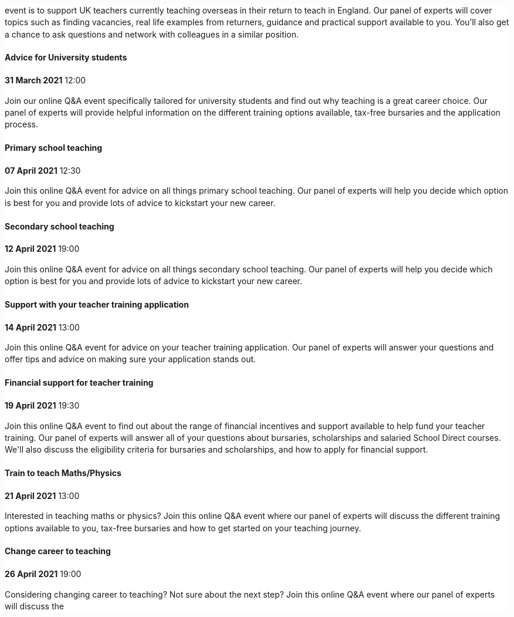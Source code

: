 event is to support UK teachers currently teaching overseas in their return to teach in England. Our panel of experts will cover topics such as finding vacancies, real life examples from returners, guidance and practical support available to you. You’ll also get a chance to ask questions and network with colleagues in a similar position.</p> </div> </div> <div class="event\_pod\_wrapper"> <div class="event\_block online green"> <a href="/teaching-events/online-events/advice-for-university-students-5"></a> <h4 class="pod\_title">Advice for University students</h4> <p class="pod\_date-time"><strong><span class="date-display-single" content="2021-03-31T12:00:00+01:00" datatype="xsd:dateTime" property="dc:date">31 March 2021</span></strong> <span class="date-display-single" content="2021-03-31T12:00:00+01:00" datatype="xsd:dateTime" property="dc:date">12:00</span></p> <p class="pod\_summary">Join our online Q&amp;A event specifically tailored for university students and find out why teaching is a great career choice. Our panel of experts will provide helpful information on the different training options available, tax-free bursaries and the application process.</p> </div> </div> <div class="event\_pod\_wrapper"> <div class="event\_block online green"> <a href="/teaching-events/online-events/primary-school-teaching-13"></a> <h4 class="pod\_title">Primary school teaching</h4> <p class="pod\_date-time"><strong><span class="date-display-single" content="2021-04-07T12:30:00+01:00" datatype="xsd:dateTime" property="dc:date">07 April 2021</span></strong> <span class="date-display-single" content="2021-04-07T12:30:00+01:00" datatype="xsd:dateTime" property="dc:date">12:30</span></p> <p class="pod\_summary">Join this online Q&amp;A event for advice on all things primary school teaching. Our panel of experts will help you decide which option is best for you and provide lots of advice to kickstart your new career.</p> </div> </div> <div class="event\_pod\_wrapper"> <div class="event\_block online green"> <a href="/teaching-events/online-events/secondary-school-teaching-8"></a> <h4 class="pod\_title">Secondary school teaching</h4> <p class="pod\_date-time"><strong><span class="date-display-single" content="2021-04-12T19:00:00+01:00" datatype="xsd:dateTime" property="dc:date">12 April 2021</span></strong> <span class="date-display-single" content="2021-04-12T19:00:00+01:00" datatype="xsd:dateTime" property="dc:date">19:00</span></p> <p class="pod\_summary">Join this online Q&amp;A event for advice on all things secondary school teaching. Our panel of experts will help you decide which option is best for you and provide lots of advice to kickstart your new career.</p> </div> </div> <div class="event\_pod\_wrapper"> <div class="event\_block online green"> <a href="/teaching-events/online-events/support-with-your-teacher-training-application-2"></a> <h4 class="pod\_title">Support with your teacher training application</h4> <p class="pod\_date-time"><strong><span class="date-display-single" content="2021-04-14T13:00:00+01:00" datatype="xsd:dateTime" property="dc:date">14 April 2021</span></strong> <span class="date-display-single" content="2021-04-14T13:00:00+01:00" datatype="xsd:dateTime" property="dc:date">13:00</span></p> <p class="pod\_summary">Join this online Q&amp;A event for advice on your teacher training application. Our panel of experts will answer your questions and offer tips and advice on making sure your application stands out.</p> </div> </div> <div class="event\_pod\_wrapper"> <div class="event\_block online green"> <a href="/teaching-events/online-events/financial-support-for-teacher-training-11"></a> <h4 class="pod\_title">Financial support for teacher training</h4> <p class="pod\_date-time"><strong><span class="date-display-single" content="2021-04-19T19:30:00+01:00" datatype="xsd:dateTime" property="dc:date">19 April 2021</span></strong> <span class="date-display-single" content="2021-04-19T19:30:00+01:00" datatype="xsd:dateTime" property="dc:date">19:30</span></p> <p class="pod\_summary">Join this online Q&amp;A event to find out about the range of financial incentives and support available to help fund your teacher training. Our panel of experts will answer all of your questions about bursaries, scholarships and salaried School Direct courses. We&#039;ll also discuss the eligibility criteria for bursaries and scholarships, and how to apply for financial support.</p> </div> </div> <div class="event\_pod\_wrapper"> <div class="event\_block online green"> <a href="/teaching-events/online-events/train-to-teach-mathsphysics-2"></a> <h4 class="pod\_title">Train to teach Maths/Physics</h4> <p class="pod\_date-time"><strong><span class="date-display-single" content="2021-04-21T13:00:00+01:00" datatype="xsd:dateTime" property="dc:date">21 April 2021</span></strong> <span class="date-display-single" content="2021-04-21T13:00:00+01:00" datatype="xsd:dateTime" property="dc:date">13:00</span></p> <p class="pod\_summary">Interested in teaching maths or physics? Join this online Q&amp;A event where our panel of experts will discuss the different training options available to you, tax-free bursaries and how to get started on your teaching journey.</p> </div> </div> <div class="event\_pod\_wrapper"> <div class="event\_block online green"> <a href="/teaching-events/online-events/change-career-to-teaching-18"></a> <h4 class="pod\_title">Change career to teaching</h4> <p class="pod\_date-time"><strong><span class="date-display-single" content="2021-04-26T19:00:00+01:00" datatype="xsd:dateTime" property="dc:date">26 April 2021</span></strong> <span class="date-display-single" content="2021-04-26T19:00:00+01:00" datatype="xsd:dateTime" property="dc:date">19:00</span></p> <p class="pod\_summary">Considering changing career to teaching? Not sure about the next step? Join this online Q&amp;A event where our panel of experts will discuss the